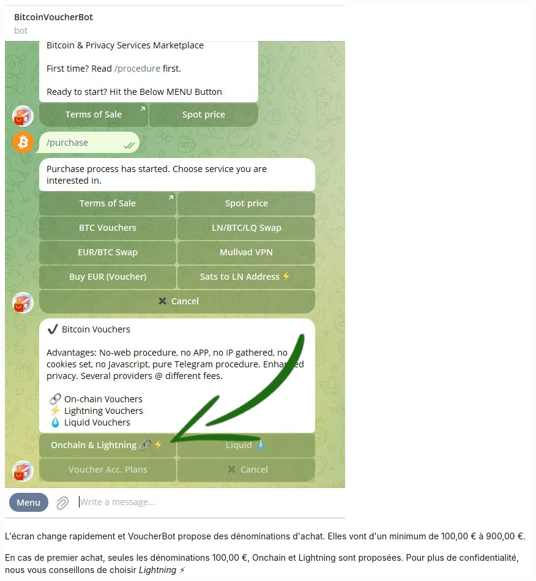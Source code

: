 ![image](assets/it/05.webp)

L'écran change rapidement et VoucherBot propose des dénominations d'achat. Elles vont d'un minimum de 100,00 € à 900,00 €.

En cas de premier achat, seules les dénominations 100,00 €, Onchain et Lightning sont proposées. Pour plus de confidentialité, nous vous conseillons de choisir _Lightning ⚡️_
